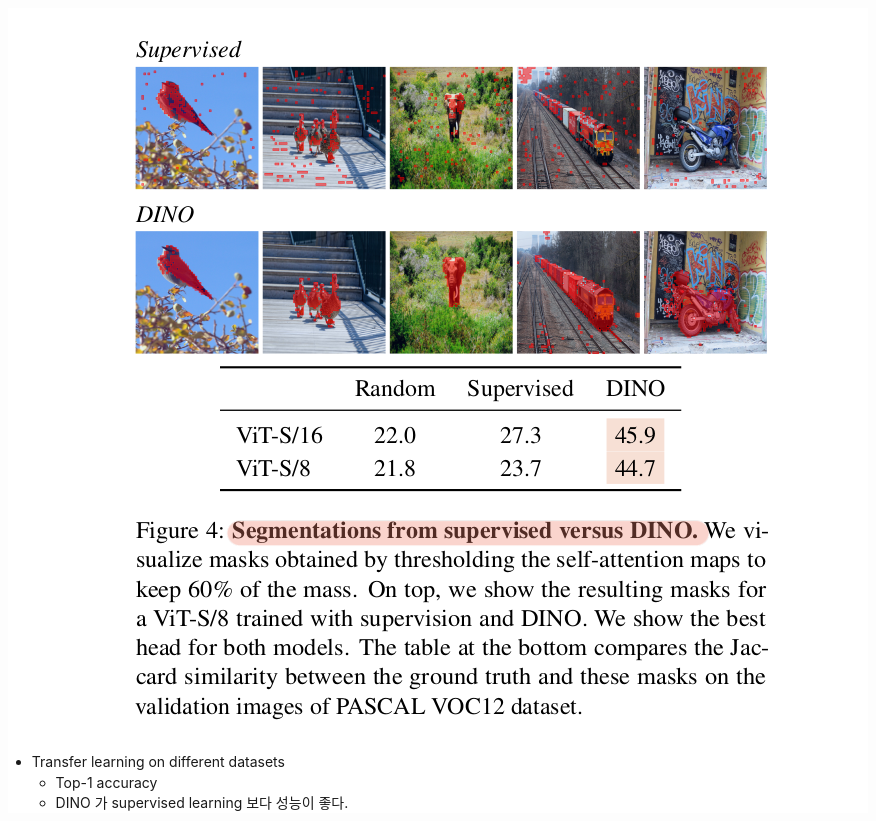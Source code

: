 <p align="center">
<img src='./img12.png'>
</p>

- Transfer learning on different datasets
  - Top-1 accuracy
  - DINO 가 supervised learning 보다 성능이 좋다. 

<p align="center">